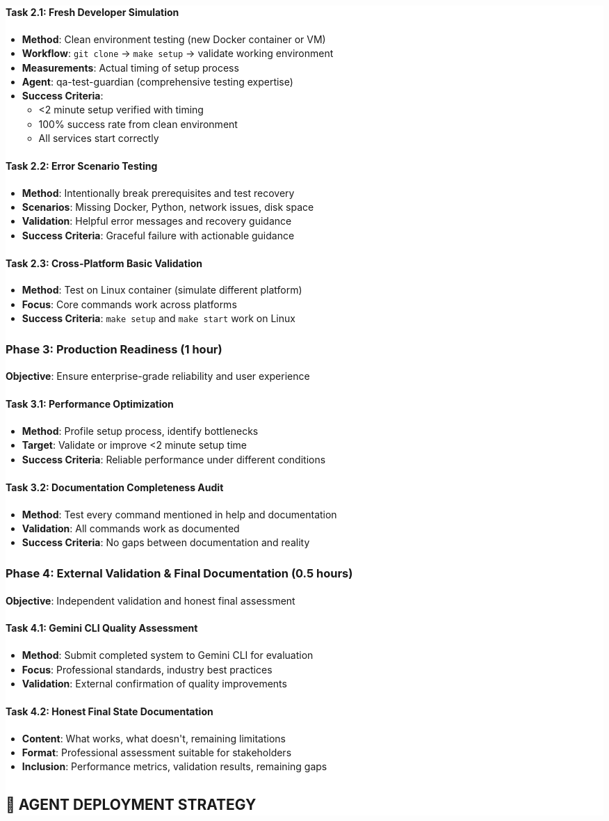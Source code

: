 #### Task 2.1: Fresh Developer Simulation
- **Method**: Clean environment testing (new Docker container or VM)
- **Workflow**: `git clone` → `make setup` → validate working environment
- **Measurements**: Actual timing of setup process
- **Agent**: qa-test-guardian (comprehensive testing expertise)
- **Success Criteria**: 
  - <2 minute setup verified with timing
  - 100% success rate from clean environment
  - All services start correctly

#### Task 2.2: Error Scenario Testing
- **Method**: Intentionally break prerequisites and test recovery
- **Scenarios**: Missing Docker, Python, network issues, disk space
- **Validation**: Helpful error messages and recovery guidance
- **Success Criteria**: Graceful failure with actionable guidance

#### Task 2.3: Cross-Platform Basic Validation
- **Method**: Test on Linux container (simulate different platform)
- **Focus**: Core commands work across platforms
- **Success Criteria**: `make setup` and `make start` work on Linux

### **Phase 3: Production Readiness** (1 hour)
**Objective**: Ensure enterprise-grade reliability and user experience

#### Task 3.1: Performance Optimization
- **Method**: Profile setup process, identify bottlenecks
- **Target**: Validate or improve <2 minute setup time
- **Success Criteria**: Reliable performance under different conditions

#### Task 3.2: Documentation Completeness Audit
- **Method**: Test every command mentioned in help and documentation
- **Validation**: All commands work as documented
- **Success Criteria**: No gaps between documentation and reality

### **Phase 4: External Validation & Final Documentation** (0.5 hours)
**Objective**: Independent validation and honest final assessment

#### Task 4.1: Gemini CLI Quality Assessment
- **Method**: Submit completed system to Gemini CLI for evaluation
- **Focus**: Professional standards, industry best practices
- **Validation**: External confirmation of quality improvements

#### Task 4.2: Honest Final State Documentation
- **Content**: What works, what doesn't, remaining limitations
- **Format**: Professional assessment suitable for stakeholders
- **Inclusion**: Performance metrics, validation results, remaining gaps

## 🤖 AGENT DEPLOYMENT STRATEGY
